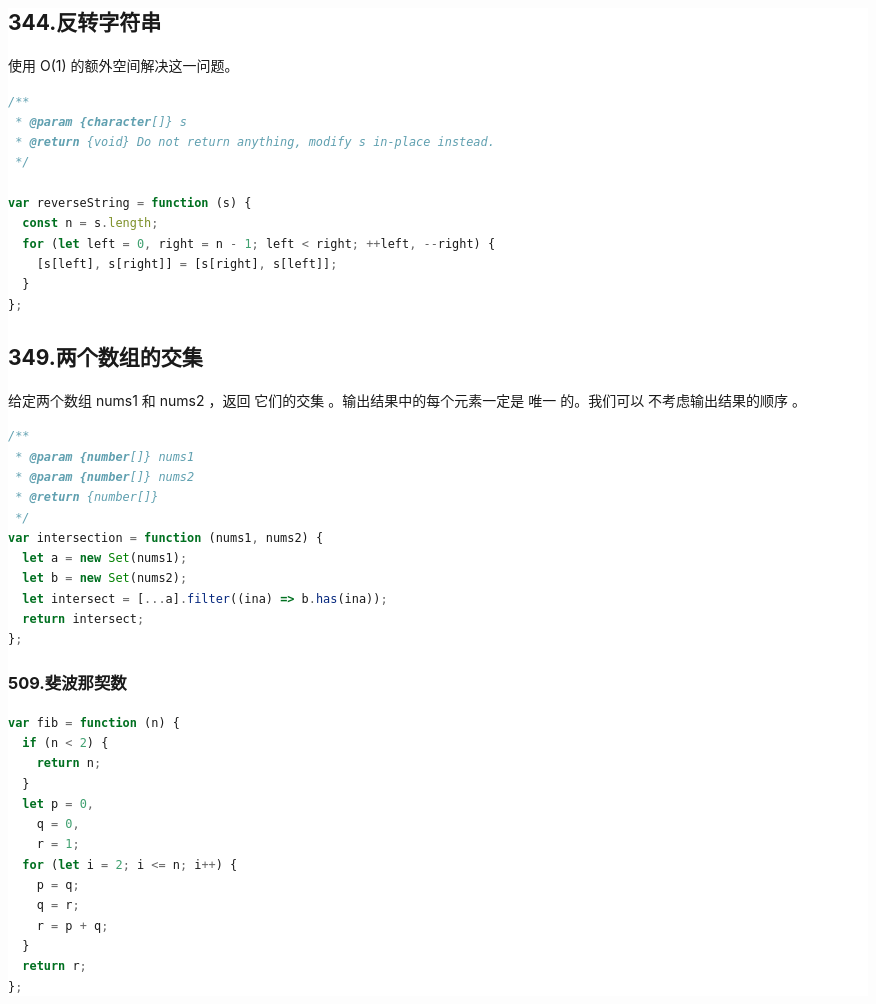 ## 344.反转字符串

使用 O(1) 的额外空间解决这一问题。

```js
/**
 * @param {character[]} s
 * @return {void} Do not return anything, modify s in-place instead.
 */

var reverseString = function (s) {
  const n = s.length;
  for (let left = 0, right = n - 1; left < right; ++left, --right) {
    [s[left], s[right]] = [s[right], s[left]];
  }
};
```

## 349.两个数组的交集

给定两个数组 nums1 和 nums2 ，返回 它们的交集 。输出结果中的每个元素一定是 唯一 的。我们可以 不考虑输出结果的顺序 。

```js
/**
 * @param {number[]} nums1
 * @param {number[]} nums2
 * @return {number[]}
 */
var intersection = function (nums1, nums2) {
  let a = new Set(nums1);
  let b = new Set(nums2);
  let intersect = [...a].filter((ina) => b.has(ina));
  return intersect;
};
```

### 509.斐波那契数

```js
var fib = function (n) {
  if (n < 2) {
    return n;
  }
  let p = 0,
    q = 0,
    r = 1;
  for (let i = 2; i <= n; i++) {
    p = q;
    q = r;
    r = p + q;
  }
  return r;
};
```

